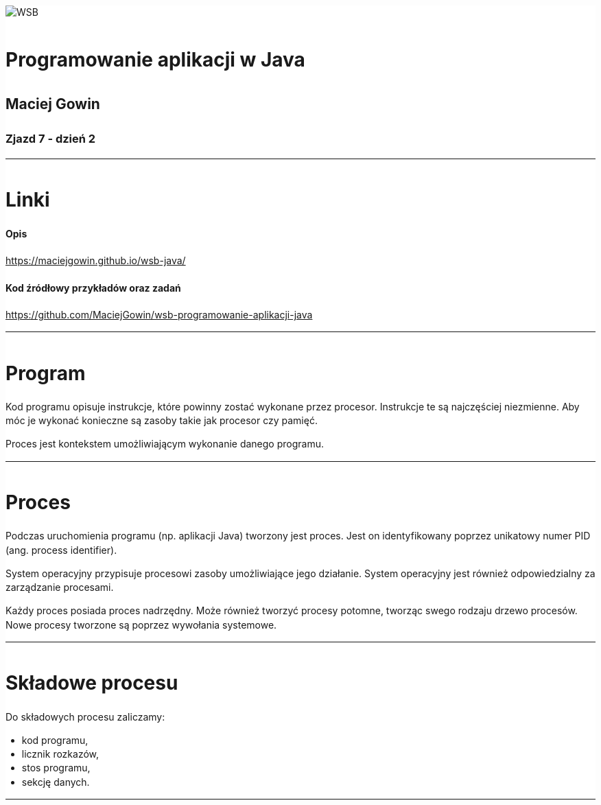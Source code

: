 ![WSB](https://maciejgowin.github.io/assets/img/wsb-merito-warsaw-logo.png)

# Programowanie aplikacji w Java

## Maciej Gowin

### Zjazd 7 - dzień 2

---

# Linki

#### Opis
https://maciejgowin.github.io/wsb-java/

#### Kod źródłowy przykładów oraz zadań
https://github.com/MaciejGowin/wsb-programowanie-aplikacji-java


---
# Program

Kod programu opisuje instrukcje, które powinny zostać wykonane przez procesor. Instrukcje te są najczęściej niezmienne. Aby móc je wykonać konieczne są zasoby takie jak procesor czy pamięć.

Proces jest kontekstem umożliwiającym wykonanie danego programu.

---
# Proces

Podczas uruchomienia programu (np. aplikacji Java) tworzony jest proces. Jest on identyfikowany poprzez unikatowy numer PID (ang. process identifier).

System operacyjny przypisuje procesowi zasoby umożliwiające jego działanie. System operacyjny jest również odpowiedzialny za zarządzanie procesami.

Każdy proces posiada proces nadrzędny. Może również tworzyć procesy potomne, tworząc swego rodzaju drzewo procesów. Nowe procesy tworzone są poprzez wywołania systemowe.

---
# Składowe procesu

Do składowych procesu zaliczamy:

- kod programu,
- licznik rozkazów,
- stos programu,
- sekcję danych.

---